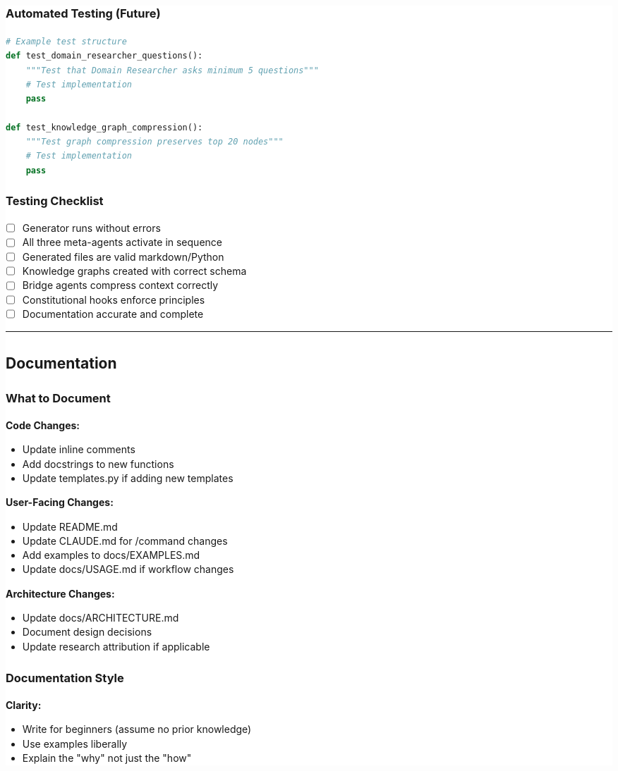 ### Automated Testing (Future)

```python
# Example test structure
def test_domain_researcher_questions():
    """Test that Domain Researcher asks minimum 5 questions"""
    # Test implementation
    pass

def test_knowledge_graph_compression():
    """Test graph compression preserves top 20 nodes"""
    # Test implementation
    pass
```

### Testing Checklist

- [ ] Generator runs without errors
- [ ] All three meta-agents activate in sequence
- [ ] Generated files are valid markdown/Python
- [ ] Knowledge graphs created with correct schema
- [ ] Bridge agents compress context correctly
- [ ] Constitutional hooks enforce principles
- [ ] Documentation accurate and complete

---

## Documentation

### What to Document

**Code Changes:**
- Update inline comments
- Add docstrings to new functions
- Update templates.py if adding new templates

**User-Facing Changes:**
- Update README.md
- Update CLAUDE.md for /command changes
- Add examples to docs/EXAMPLES.md
- Update docs/USAGE.md if workflow changes

**Architecture Changes:**
- Update docs/ARCHITECTURE.md
- Document design decisions
- Update research attribution if applicable

### Documentation Style

**Clarity:**
- Write for beginners (assume no prior knowledge)
- Use examples liberally
- Explain the "why" not just the "how"
